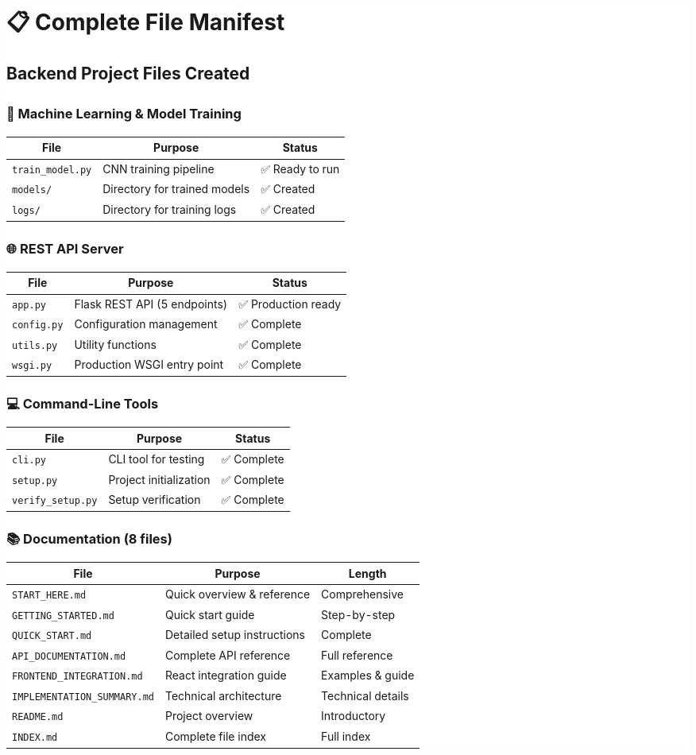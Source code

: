 # 📋 Complete File Manifest

## Backend Project Files Created

### 🤖 Machine Learning & Model Training

| File             | Purpose                      | Status          |
| ---------------- | ---------------------------- | --------------- |
| `train_model.py` | CNN training pipeline        | ✅ Ready to run |
| `models/`        | Directory for trained models | ✅ Created      |
| `logs/`          | Directory for training logs  | ✅ Created      |

### 🌐 REST API Server

| File        | Purpose                      | Status              |
| ----------- | ---------------------------- | ------------------- |
| `app.py`    | Flask REST API (5 endpoints) | ✅ Production ready |
| `config.py` | Configuration management     | ✅ Complete         |
| `utils.py`  | Utility functions            | ✅ Complete         |
| `wsgi.py`   | Production WSGI entry point  | ✅ Complete         |

### 💻 Command-Line Tools

| File              | Purpose                | Status      |
| ----------------- | ---------------------- | ----------- |
| `cli.py`          | CLI tool for testing   | ✅ Complete |
| `setup.py`        | Project initialization | ✅ Complete |
| `verify_setup.py` | Setup verification     | ✅ Complete |

### 📚 Documentation (8 files)

| File                        | Purpose                     | Length            |
| --------------------------- | --------------------------- | ----------------- |
| `START_HERE.md`             | Quick overview & reference  | Comprehensive     |
| `GETTING_STARTED.md`        | Quick start guide           | Step-by-step      |
| `QUICK_START.md`            | Detailed setup instructions | Complete          |
| `API_DOCUMENTATION.md`      | Complete API reference      | Full reference    |
| `FRONTEND_INTEGRATION.md`   | React integration guide     | Examples & guide  |
| `IMPLEMENTATION_SUMMARY.md` | Technical architecture      | Technical details |
| `README.md`                 | Project overview            | Introductory      |
| `INDEX.md`                  | Complete file index         | Full index        |

